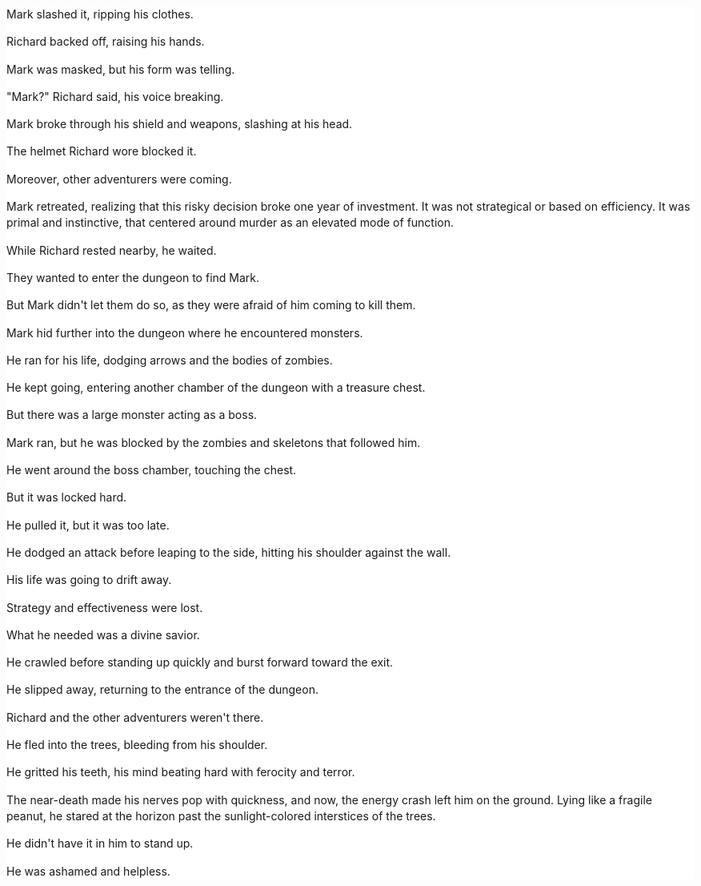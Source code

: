 Mark slashed it, ripping his clothes.

Richard backed off, raising his hands.

Mark was masked, but his form was telling.

"Mark?" Richard said, his voice breaking.

Mark broke through his shield and weapons, slashing at his head.

The helmet Richard wore blocked it.

Moreover, other adventurers were coming.

Mark retreated, realizing that this risky decision broke one year of investment. It was not strategical or based on efficiency. It was primal and instinctive, that centered around murder as an elevated mode of function.

While Richard rested nearby, he waited.

They wanted to enter the dungeon to find Mark.

But Mark didn't let them do so, as they were afraid of him coming to kill them.

Mark hid further into the dungeon where he encountered monsters.

He ran for his life, dodging arrows and the bodies of zombies.

He kept going, entering another chamber of the dungeon with a treasure chest.

But there was a large monster acting as a boss.

Mark ran, but he was blocked by the zombies and skeletons that followed him.

He went around the boss chamber, touching the chest.

But it was locked hard.

He pulled it, but it was too late.

He dodged an attack before leaping to the side, hitting his shoulder against the wall.

His life was going to drift away.

Strategy and effectiveness were lost.

What he needed was a divine savior.

He crawled before standing up quickly and burst forward toward the exit.

He slipped away, returning to the entrance of the dungeon.

Richard and the other adventurers weren't there.

He fled into the trees, bleeding from his shoulder.

He gritted his teeth, his mind beating hard with ferocity and terror.

The near-death made his nerves pop with quickness, and now, the energy crash left him on the ground. Lying like a fragile peanut, he stared at the horizon past the sunlight-colored interstices of the trees.

He didn't have it in him to stand up.

He was ashamed and helpless.
